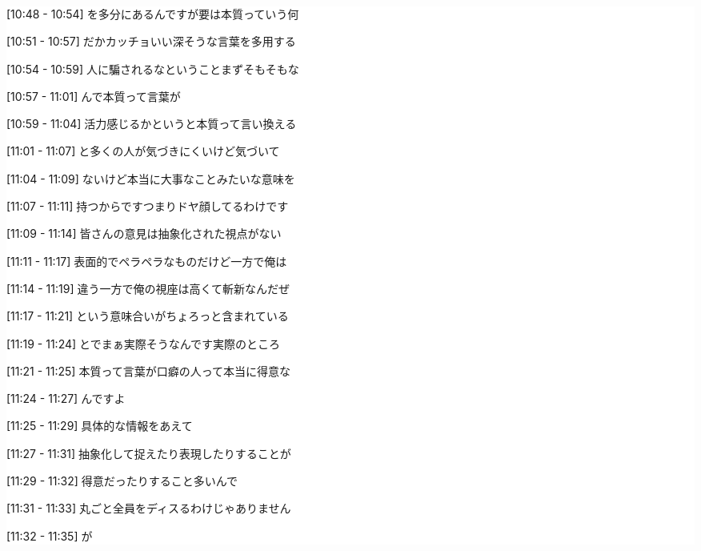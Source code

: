 [10:48 - 10:54]
を多分にあるんですが要は本質っていう何

[10:51 - 10:57]
だかカッチョいい深そうな言葉を多用する

[10:54 - 10:59]
人に騙されるなということまずそもそもな

[10:57 - 11:01]
んで本質って言葉が

[10:59 - 11:04]
活力感じるかというと本質って言い換える

[11:01 - 11:07]
と多くの人が気づきにくいけど気づいて

[11:04 - 11:09]
ないけど本当に大事なことみたいな意味を

[11:07 - 11:11]
持つからですつまりドヤ顔してるわけです

[11:09 - 11:14]
皆さんの意見は抽象化された視点がない

[11:11 - 11:17]
表面的でペラペラなものだけど一方で俺は

[11:14 - 11:19]
違う一方で俺の視座は高くて斬新なんだぜ

[11:17 - 11:21]
という意味合いがちょろっと含まれている

[11:19 - 11:24]
とでまぁ実際そうなんです実際のところ

[11:21 - 11:25]
本質って言葉が口癖の人って本当に得意な

[11:24 - 11:27]
んですよ

[11:25 - 11:29]
具体的な情報をあえて

[11:27 - 11:31]
抽象化して捉えたり表現したりすることが

[11:29 - 11:32]
得意だったりすること多いんで

[11:31 - 11:33]
丸ごと全員をディスるわけじゃありません

[11:32 - 11:35]
が
